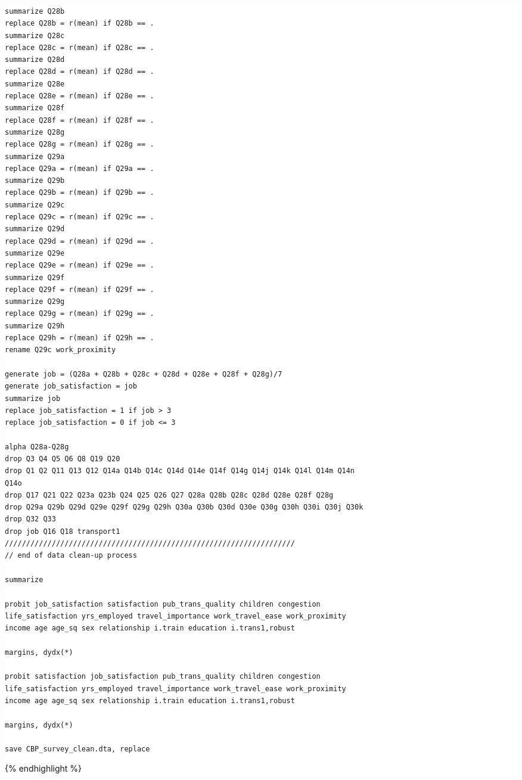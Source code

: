     summarize Q28b
    replace Q28b = r(mean) if Q28b == .
    summarize Q28c
    replace Q28c = r(mean) if Q28c == .
    summarize Q28d
    replace Q28d = r(mean) if Q28d == .
    summarize Q28e
    replace Q28e = r(mean) if Q28e == .
    summarize Q28f
    replace Q28f = r(mean) if Q28f == .
    summarize Q28g
    replace Q28g = r(mean) if Q28g == .
    summarize Q29a
    replace Q29a = r(mean) if Q29a == .
    summarize Q29b
    replace Q29b = r(mean) if Q29b == .
    summarize Q29c
    replace Q29c = r(mean) if Q29c == .
    summarize Q29d
    replace Q29d = r(mean) if Q29d == .
    summarize Q29e
    replace Q29e = r(mean) if Q29e == .
    summarize Q29f
    replace Q29f = r(mean) if Q29f == .
    summarize Q29g
    replace Q29g = r(mean) if Q29g == .
    summarize Q29h
    replace Q29h = r(mean) if Q29h == .
    rename Q29c work_proximity

    generate job = (Q28a + Q28b + Q28c + Q28d + Q28e + Q28f + Q28g)/7
    generate job_satisfaction = job
    summarize job
    replace job_satisfaction = 1 if job > 3
    replace job_satisfaction = 0 if job <= 3

    alpha Q28a-Q28g
    drop Q3 Q4 Q5 Q6 Q8 Q19 Q20
    drop Q1 Q2 Q11 Q13 Q12 Q14a Q14b Q14c Q14d Q14e Q14f Q14g Q14j Q14k Q14l Q14m Q14n
    Q14o
    drop Q17 Q21 Q22 Q23a Q23b Q24 Q25 Q26 Q27 Q28a Q28b Q28c Q28d Q28e Q28f Q28g
    drop Q29a Q29b Q29d Q29e Q29f Q29g Q29h Q30a Q30b Q30d Q30e Q30g Q30h Q30i Q30j Q30k
    drop Q32 Q33
    drop job Q16 Q18 transport1
    ////////////////////////////////////////////////////////////////////
    // end of data clean-up process
    
    summarize

    probit job_satisfaction satisfaction pub_trans_quality children congestion
    life_satisfaction yrs_employed travel_importance work_travel_ease work_proximity
    income age age_sq sex relationship i.train education i.trans1,robust

    margins, dydx(*)

    probit satisfaction job_satisfaction pub_trans_quality children congestion
    life_satisfaction yrs_employed travel_importance work_travel_ease work_proximity
    income age age_sq sex relationship i.train education i.trans1,robust

    margins, dydx(*)

    save CBP_survey_clean.dta, replace
{% endhighlight %}
